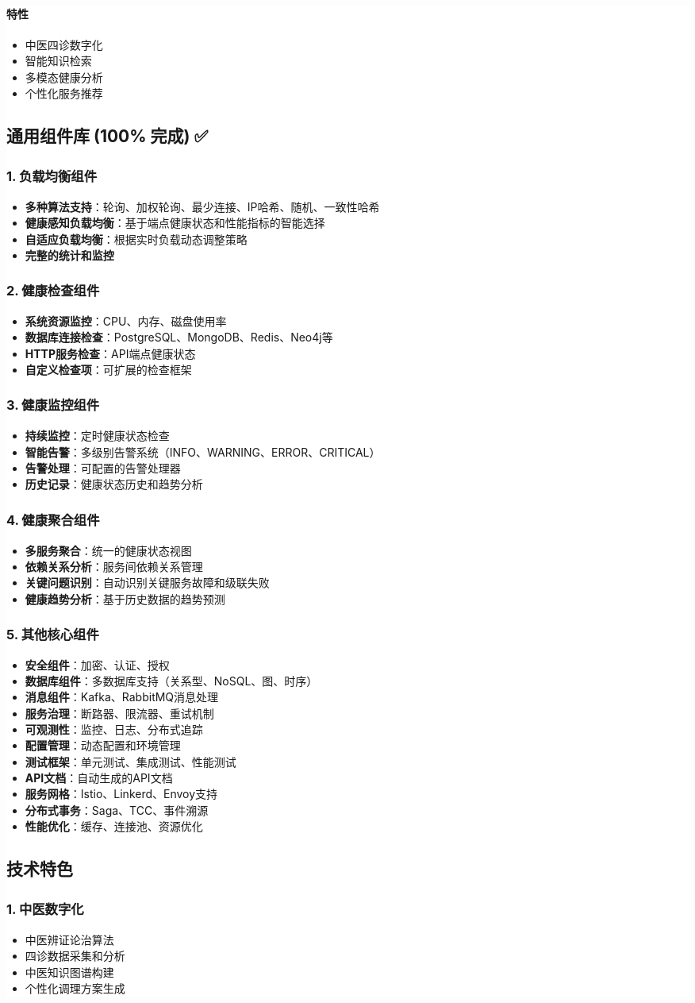 #### 特性
- 中医四诊数字化
- 智能知识检索
- 多模态健康分析
- 个性化服务推荐

## 通用组件库 (100% 完成) ✅

### 1. 负载均衡组件
- **多种算法支持**：轮询、加权轮询、最少连接、IP哈希、随机、一致性哈希
- **健康感知负载均衡**：基于端点健康状态和性能指标的智能选择
- **自适应负载均衡**：根据实时负载动态调整策略
- **完整的统计和监控**

### 2. 健康检查组件
- **系统资源监控**：CPU、内存、磁盘使用率
- **数据库连接检查**：PostgreSQL、MongoDB、Redis、Neo4j等
- **HTTP服务检查**：API端点健康状态
- **自定义检查项**：可扩展的检查框架

### 3. 健康监控组件
- **持续监控**：定时健康状态检查
- **智能告警**：多级别告警系统（INFO、WARNING、ERROR、CRITICAL）
- **告警处理**：可配置的告警处理器
- **历史记录**：健康状态历史和趋势分析

### 4. 健康聚合组件
- **多服务聚合**：统一的健康状态视图
- **依赖关系分析**：服务间依赖关系管理
- **关键问题识别**：自动识别关键服务故障和级联失败
- **健康趋势分析**：基于历史数据的趋势预测

### 5. 其他核心组件
- **安全组件**：加密、认证、授权
- **数据库组件**：多数据库支持（关系型、NoSQL、图、时序）
- **消息组件**：Kafka、RabbitMQ消息处理
- **服务治理**：断路器、限流器、重试机制
- **可观测性**：监控、日志、分布式追踪
- **配置管理**：动态配置和环境管理
- **测试框架**：单元测试、集成测试、性能测试
- **API文档**：自动生成的API文档
- **服务网格**：Istio、Linkerd、Envoy支持
- **分布式事务**：Saga、TCC、事件溯源
- **性能优化**：缓存、连接池、资源优化

## 技术特色

### 1. 中医数字化
- 中医辨证论治算法
- 四诊数据采集和分析
- 中医知识图谱构建
- 个性化调理方案生成
